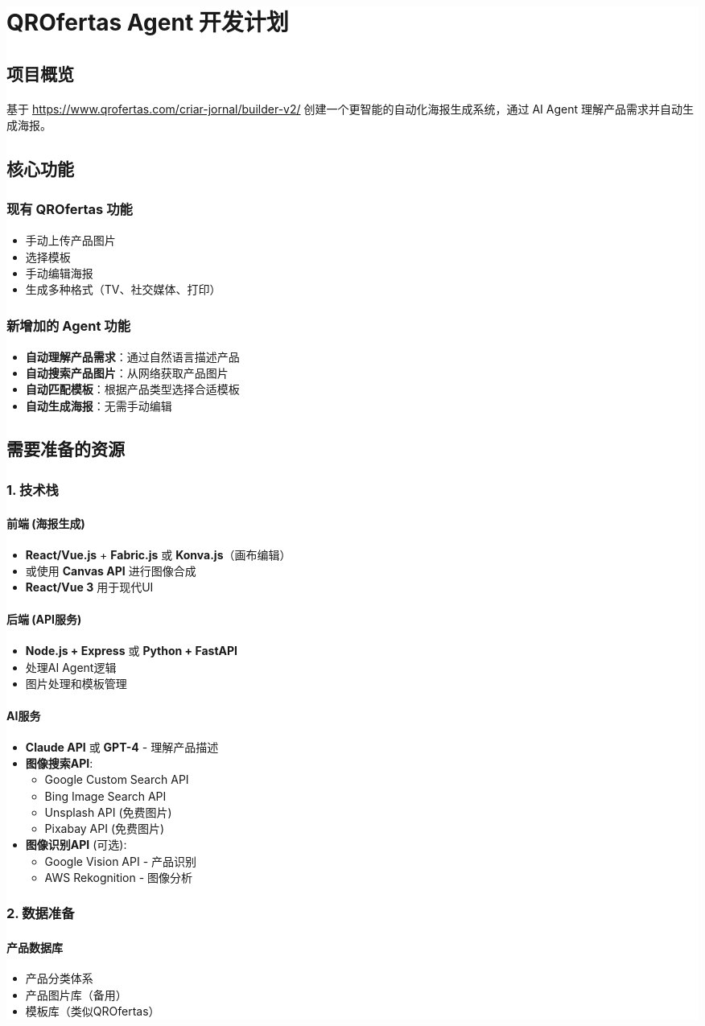 # QROfertas Agent 开发计划

## 项目概览

基于 https://www.qrofertas.com/criar-jornal/builder-v2/ 创建一个更智能的自动化海报生成系统，通过 AI Agent 理解产品需求并自动生成海报。

## 核心功能

### 现有 QROfertas 功能
- 手动上传产品图片
- 选择模板
- 手动编辑海报
- 生成多种格式（TV、社交媒体、打印）

### 新增加的 Agent 功能
- **自动理解产品需求**：通过自然语言描述产品
- **自动搜索产品图片**：从网络获取产品图片
- **自动匹配模板**：根据产品类型选择合适模板
- **自动生成海报**：无需手动编辑

## 需要准备的资源

### 1. 技术栈

#### 前端 (海报生成)
- **React/Vue.js** + **Fabric.js** 或 **Konva.js**（画布编辑）
- 或使用 **Canvas API** 进行图像合成
- **React/Vue 3** 用于现代UI

#### 后端 (API服务)
- **Node.js + Express** 或 **Python + FastAPI**
- 处理AI Agent逻辑
- 图片处理和模板管理

#### AI服务
- **Claude API** 或 **GPT-4** - 理解产品描述
- **图像搜索API**:
  - Google Custom Search API
  - Bing Image Search API
  - Unsplash API (免费图片)
  - Pixabay API (免费图片)
- **图像识别API** (可选):
  - Google Vision API - 产品识别
  - AWS Rekognition - 图像分析

### 2. 数据准备

#### 产品数据库
- 产品分类体系
- 产品图片库（备用）
- 模板库（类似QROfertas）
